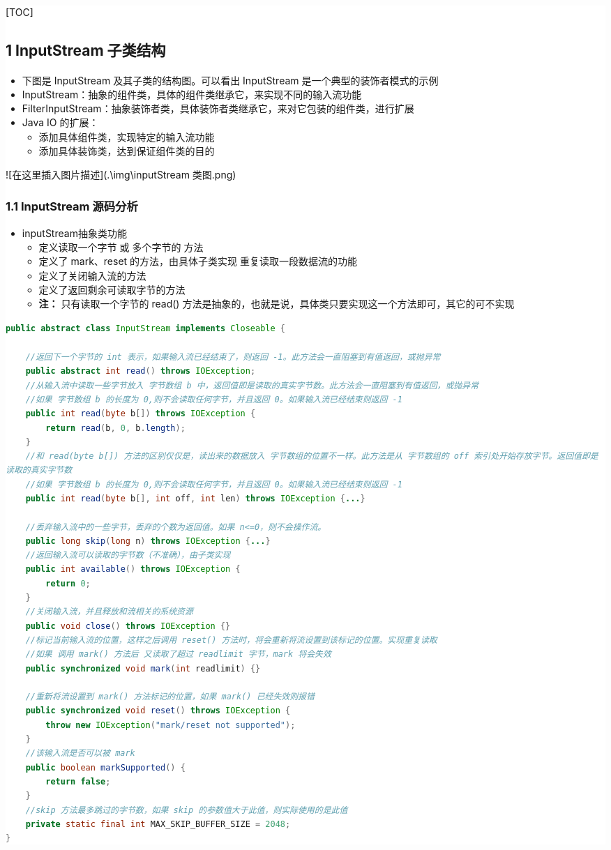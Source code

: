[TOC]

## 1 InputStream 子类结构

- 下图是 InputStream 及其子类的结构图。可以看出 InputStream 是一个典型的装饰者模式的示例
- InputStream：抽象的组件类，具体的组件类继承它，来实现不同的输入流功能 
- FilterInputStream：抽象装饰者类，具体装饰者类继承它，来对它包装的组件类，进行扩展 
- Java IO 的扩展：
  - 添加具体组件类，实现特定的输入流功能
  - 添加具体装饰类，达到保证组件类的目的

![在这里插入图片描述](.\img\inputStream 类图.png)

### 1.1 InputStream 源码分析

- inputStream抽象类功能
  - 定义读取一个字节 或 多个字节的 方法
  - 定义了 mark、reset 的方法，由具体子类实现 重复读取一段数据流的功能
  - 定义了关闭输入流的方法
  - 定义了返回剩余可读取字节的方法
  - **注：** 只有读取一个字节的 read() 方法是抽象的，也就是说，具体类只要实现这一个方法即可，其它的可不实现

```java
public abstract class InputStream implements Closeable {

    //返回下一个字节的 int 表示，如果输入流已经结束了，则返回 -1。此方法会一直阻塞到有值返回，或抛异常
	public abstract int read() throws IOException;
    //从输入流中读取一些字节放入 字节数组 b 中，返回值即是读取的真实字节数。此方法会一直阻塞到有值返回，或抛异常
    //如果 字节数组 b 的长度为 0,则不会读取任何字节，并且返回 0。如果输入流已经结束则返回 -1
    public int read(byte b[]) throws IOException {
        return read(b, 0, b.length);
    }
    //和 read(byte b[]) 方法的区别仅仅是，读出来的数据放入 字节数组的位置不一样。此方法是从 字节数组的 off 索引处开始存放字节。返回值即是读取的真实字节数
    //如果 字节数组 b 的长度为 0,则不会读取任何字节，并且返回 0。如果输入流已经结束则返回 -1
    public int read(byte b[], int off, int len) throws IOException {...}

    //丢弃输入流中的一些字节，丢弃的个数为返回值。如果 n<=0，则不会操作流。
	public long skip(long n) throws IOException {...}
    //返回输入流可以读取的字节数（不准确），由子类实现
    public int available() throws IOException {
        return 0;
    }
    //关闭输入流，并且释放和流相关的系统资源
    public void close() throws IOException {}
    //标记当前输入流的位置，这样之后调用 reset() 方法时，将会重新将流设置到该标记的位置。实现重复读取
    //如果 调用 mark() 方法后 又读取了超过 readlimit 字节，mark 将会失效
    public synchronized void mark(int readlimit) {}

    //重新将流设置到 mark() 方法标记的位置，如果 mark() 已经失效则报错
    public synchronized void reset() throws IOException {
        throw new IOException("mark/reset not supported");
    }
    //该输入流是否可以被 mark
    public boolean markSupported() {
        return false;
    }
    //skip 方法最多跳过的字节数，如果 skip 的参数值大于此值，则实际使用的是此值
    private static final int MAX_SKIP_BUFFER_SIZE = 2048;
}
```
